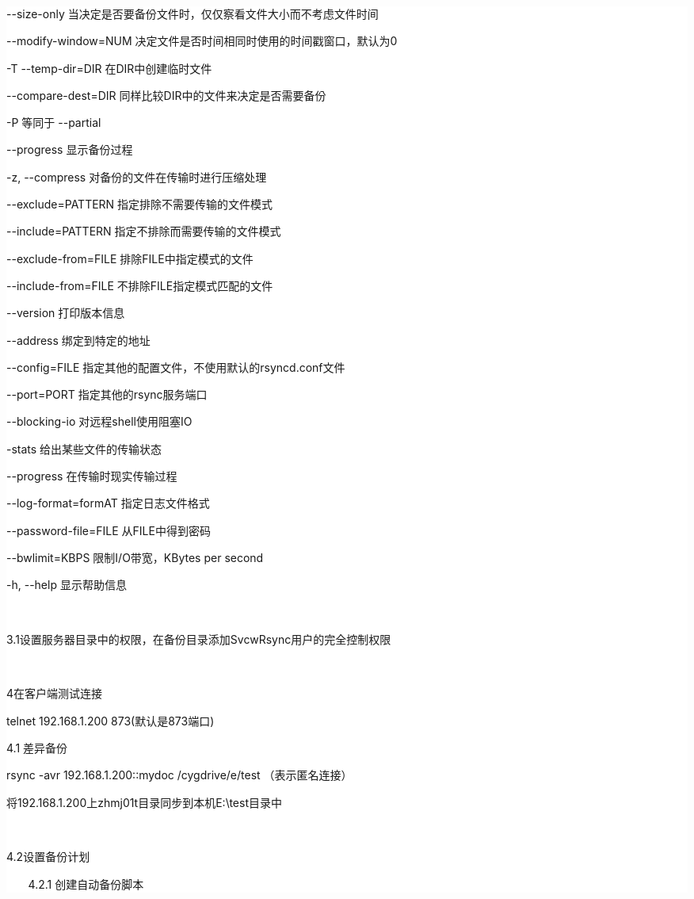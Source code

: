 --size-only 当决定是否要备份文件时，仅仅察看文件大小而不考虑文件时间

--modify-window=NUM 决定文件是否时间相同时使用的时间戳窗口，默认为0

-T --temp-dir=DIR 在DIR中创建临时文件

--compare-dest=DIR 同样比较DIR中的文件来决定是否需要备份

-P 等同于 --partial

--progress 显示备份过程

-z, --compress 对备份的文件在传输时进行压缩处理

--exclude=PATTERN 指定排除不需要传输的文件模式

--include=PATTERN 指定不排除而需要传输的文件模式

--exclude-from=FILE 排除FILE中指定模式的文件

--include-from=FILE 不排除FILE指定模式匹配的文件

--version 打印版本信息

--address 绑定到特定的地址

--config=FILE 指定其他的配置文件，不使用默认的rsyncd.conf文件

--port=PORT 指定其他的rsync服务端口

--blocking-io 对远程shell使用阻塞IO

-stats 给出某些文件的传输状态

--progress 在传输时现实传输过程

--log-format=formAT 指定日志文件格式

--password-file=FILE 从FILE中得到密码

--bwlimit=KBPS 限制I/O带宽，KBytes per second

-h, --help 显示帮助信息

 

3.1设置服务器目录中的权限，在备份目录添加SvcwRsync用户的完全控制权限

 

4在客户端测试连接

telnet 192.168.1.200 873(默认是873端口) 

4.1 差异备份

rsync -avr 192.168.1.200::mydoc /cygdrive/e/test （表示匿名连接）

将192.168.1.200上zhmj01t目录同步到本机E:\test目录中

 

4.2设置备份计划


       4.2.1 创建自动备份脚本

